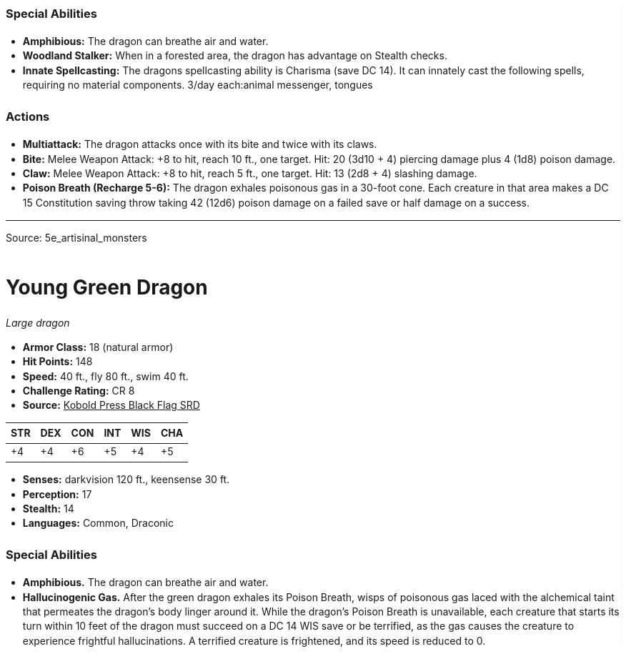 ### Special Abilities

- **Amphibious:** The dragon can breathe air and water.
- **Woodland Stalker:** When in a forested area, the dragon has advantage on Stealth checks.
- **Innate Spellcasting:** The dragons spellcasting ability is Charisma (save DC 14). It can innately cast the following spells, requiring no material components. 3/day each:animal messenger, tongues

### Actions

- **Multiattack:** The dragon attacks once with its bite and twice with its claws.
- **Bite:** Melee Weapon Attack: +8 to hit, reach 10 ft., one target. Hit: 20 (3d10 + 4) piercing damage plus 4 (1d8) poison damage.
- **Claw:** Melee Weapon Attack: +8 to hit, reach 5 ft., one target. Hit: 13 (2d8 + 4) slashing damage.
- **Poison Breath (Recharge 5-6):** The dragon exhales poisonous gas in a 30-foot cone. Each creature in that area makes a DC 15 Constitution saving throw  taking 42 (12d6) poison damage on a failed save or half damage on a success.






---

Source: 5e_artisinal_monsters

# Young Green Dragon

*Large dragon*

- **Armor Class:** 18 (natural armor)
- **Hit Points:** 148
- **Speed:** 40 ft., fly 80 ft., swim 40 ft.
- **Challenge Rating:** CR 8
- **Source:** [Kobold Press Black Flag SRD](https://koboldpress.com/black-flag-roleplaying/)

| STR | DEX | CON | INT | WIS | CHA |
| --- | --- | --- | --- | --- | --- |
| +4 | +4 | +6 | +5 | +4 | +5 |

- **Senses:** darkvision 120 ft., keensense 30 ft.
- **Perception:** 17
- **Stealth:** 14
- **Languages:** Common, Draconic

### Special Abilities

- **Amphibious.** The dragon can breathe air and water.
- **Hallucinogenic Gas.** After the green dragon exhales its Poison Breath, wisps of poisonous gas laced with the alchemical taint that permeates the dragon’s body linger around it. While the dragon’s Poison Breath is unavailable, each creature that starts its turn within 10 feet of the dragon must succeed on a DC 14 WIS save or be terrified, as the gas causes the creature to experience frightful hallucinations. A terrified creature is frightened, and its speed is reduced to 0.
